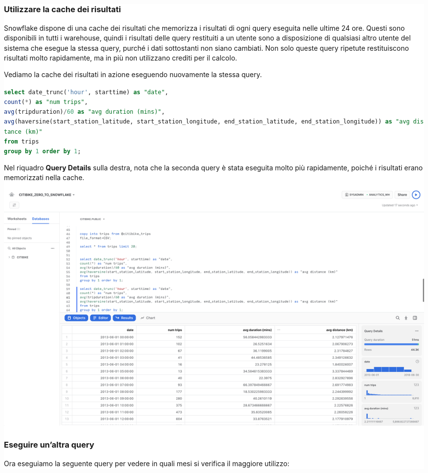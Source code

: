 ### Utilizzare la cache dei risultati

Snowflake dispone di una cache dei risultati che memorizza i risultati di ogni query eseguita nelle ultime 24 ore. Questi sono disponibili in tutti i warehouse, quindi i risultati delle query restituiti a un utente sono a disposizione di qualsiasi altro utente del sistema che esegue la stessa query, purché i dati sottostanti non siano cambiati. Non solo queste query ripetute restituiscono risultati molto rapidamente, ma in più non utilizzano crediti per il calcolo.

Vediamo la cache dei risultati in azione eseguendo nuovamente la stessa query.

``` SQL
select date_trunc('hour', starttime) as "date",
count(*) as "num trips",
avg(tripduration)/60 as "avg duration (mins)",
avg(haversine(start_station_latitude, start_station_longitude, end_station_latitude, end_station_longitude)) as "avg distance (km)"
from trips
group by 1 order by 1;
```

Nel riquadro **Query Details** sulla destra, nota che la seconda query è stata eseguita molto più rapidamente, poiché i risultati erano memorizzati nella cache.

![durata della query memorizzata nella cache](assets/6Query_4.png)

### Eseguire un’altra query

Ora eseguiamo la seguente query per vedere in quali mesi si verifica il maggiore utilizzo:
